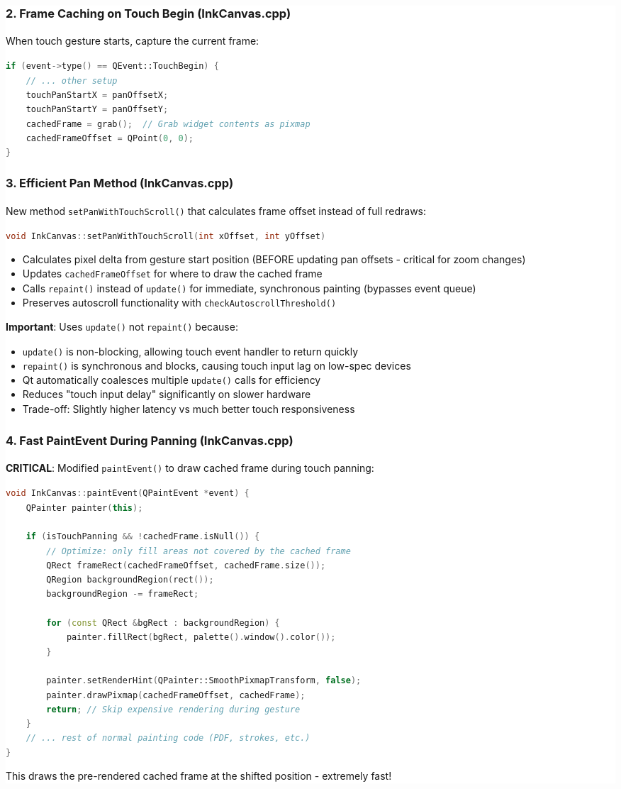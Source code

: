 ### 2. Frame Caching on Touch Begin (InkCanvas.cpp)
When touch gesture starts, capture the current frame:
```cpp
if (event->type() == QEvent::TouchBegin) {
    // ... other setup
    touchPanStartX = panOffsetX;
    touchPanStartY = panOffsetY;
    cachedFrame = grab();  // Grab widget contents as pixmap
    cachedFrameOffset = QPoint(0, 0);
}
```

### 3. Efficient Pan Method (InkCanvas.cpp)
New method `setPanWithTouchScroll()` that calculates frame offset instead of full redraws:
```cpp
void InkCanvas::setPanWithTouchScroll(int xOffset, int yOffset)
```
- Calculates pixel delta from gesture start position (BEFORE updating pan offsets - critical for zoom changes)
- Updates `cachedFrameOffset` for where to draw the cached frame
- Calls `repaint()` instead of `update()` for immediate, synchronous painting (bypasses event queue)
- Preserves autoscroll functionality with `checkAutoscrollThreshold()`

**Important**: Uses `update()` not `repaint()` because:
- `update()` is non-blocking, allowing touch event handler to return quickly
- `repaint()` is synchronous and blocks, causing touch input lag on low-spec devices
- Qt automatically coalesces multiple `update()` calls for efficiency
- Reduces "touch input delay" significantly on slower hardware
- Trade-off: Slightly higher latency vs much better touch responsiveness

### 4. Fast PaintEvent During Panning (InkCanvas.cpp)
**CRITICAL**: Modified `paintEvent()` to draw cached frame during touch panning:
```cpp
void InkCanvas::paintEvent(QPaintEvent *event) {
    QPainter painter(this);
    
    if (isTouchPanning && !cachedFrame.isNull()) {
        // Optimize: only fill areas not covered by the cached frame
        QRect frameRect(cachedFrameOffset, cachedFrame.size());
        QRegion backgroundRegion(rect());
        backgroundRegion -= frameRect;
        
        for (const QRect &bgRect : backgroundRegion) {
            painter.fillRect(bgRect, palette().window().color());
        }
        
        painter.setRenderHint(QPainter::SmoothPixmapTransform, false);
        painter.drawPixmap(cachedFrameOffset, cachedFrame);
        return; // Skip expensive rendering during gesture
    }
    // ... rest of normal painting code (PDF, strokes, etc.)
}
```
This draws the pre-rendered cached frame at the shifted position - extremely fast!
